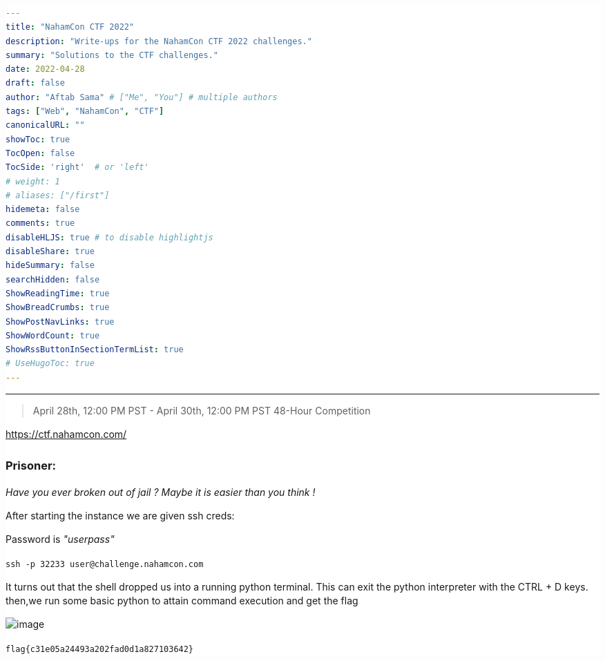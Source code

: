 ```yaml
---
title: "NahamCon CTF 2022"
description: "Write-ups for the NahamCon CTF 2022 challenges."
summary: "Solutions to the CTF challenges."
date: 2022-04-28
draft: false
author: "Aftab Sama" # ["Me", "You"] # multiple authors
tags: ["Web", "NahamCon", "CTF"]
canonicalURL: ""
showToc: true
TocOpen: false
TocSide: 'right'  # or 'left'
# weight: 1
# aliases: ["/first"]
hidemeta: false
comments: true
disableHLJS: true # to disable highlightjs
disableShare: true
hideSummary: false
searchHidden: false
ShowReadingTime: true
ShowBreadCrumbs: true
ShowPostNavLinks: true
ShowWordCount: true
ShowRssButtonInSectionTermList: true
# UseHugoToc: true
---
```


------------------------

> April 28th, 12:00 PM PST - April 30th, 12:00 PM PST 48-Hour Competition

https://ctf.nahamcon.com/

### Prisoner:

_Have you ever broken out of jail ? Maybe it is easier than you think !_

After starting the instance we are given ssh creds:

Password is _"userpass"_

```
ssh -p 32233 user@challenge.nahamcon.com
```

It turns out that the shell dropped us into a running python terminal. This can exit the python interpreter with the CTRL + D keys.
then,we run some basic python to attain command execution and get the flag

![image](/images/md/220685652-3a7304a1-e937-46e2-93b8-f581ee5e861b.webp)

```
flag{c31e05a24493a202fad0d1a827103642}
```
